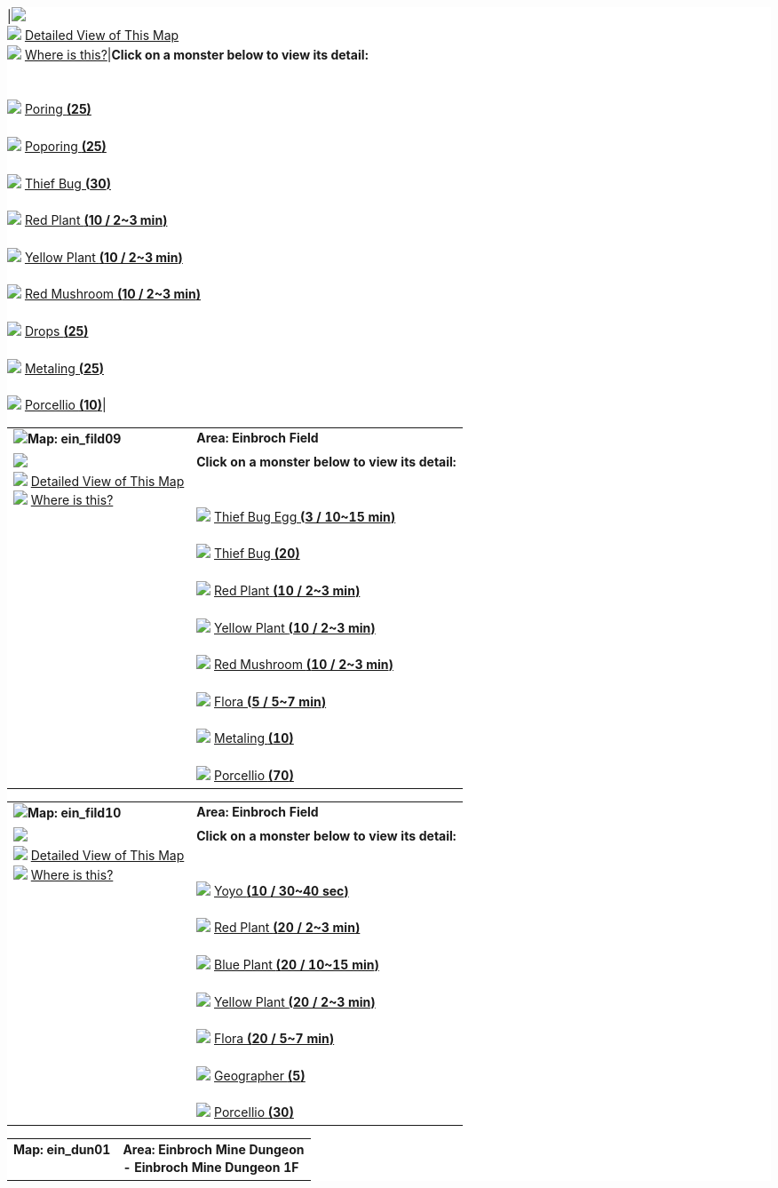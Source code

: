 |![](https://file5s.ratemyserver.net/maps/ein_fild08.gif)  <br>![](https://ratemyserver.net/images/bu2.gif) [Detailed View of This Map](https://ratemyserver.net/index.php?page=npc_shop_warp&map=ein_fild08&re_mob=0)  <br>![](https://ratemyserver.net/images/bu2.gif) [Where is this?](https://ratemyserver.net/worldmap.php?selected_map=ein_fild08&re_mob=0)|**Click on a monster below to view its detail:**  <br>  <br><br>![](https://ratemyserver.net/images/bu2.gif) [Poring **(**25**)**](https://ratemyserver.net/index.php?page=mob_db&mob_id=1002)<br><br>![](https://ratemyserver.net/images/bu2.gif) [Poporing **(**25**)**](https://ratemyserver.net/index.php?page=mob_db&mob_id=1031)<br><br>![](https://ratemyserver.net/images/bu2.gif) [Thief Bug **(**30**)**](https://ratemyserver.net/index.php?page=mob_db&mob_id=1051)<br><br>![](https://ratemyserver.net/images/bu2.gif) [Red Plant **(**10 / 2~3 min**)**](https://ratemyserver.net/index.php?page=mob_db&mob_id=1078)<br><br>![](https://ratemyserver.net/images/bu2.gif) [Yellow Plant **(**10 / 2~3 min**)**](https://ratemyserver.net/index.php?page=mob_db&mob_id=1081)<br><br>![](https://ratemyserver.net/images/bu2.gif) [Red Mushroom **(**10 / 2~3 min**)**](https://ratemyserver.net/index.php?page=mob_db&mob_id=1085)<br><br>![](https://ratemyserver.net/images/bu2.gif) [Drops **(**25**)**](https://ratemyserver.net/index.php?page=mob_db&mob_id=1113)<br><br>![](https://ratemyserver.net/images/bu2.gif) [Metaling **(**25**)**](https://ratemyserver.net/index.php?page=mob_db&mob_id=1613)<br><br>![](https://ratemyserver.net/images/bu2.gif) [Porcellio **(**10**)**](https://ratemyserver.net/index.php?page=mob_db&mob_id=1619)|

  

|   |   |
|---|---|
|![](https://ratemyserver.net/images/circle.gif)**Map: ein_fild09**|**Area: Einbroch Field**|
|![](https://file5s.ratemyserver.net/maps/ein_fild09.gif)  <br>![](https://ratemyserver.net/images/bu2.gif) [Detailed View of This Map](https://ratemyserver.net/index.php?page=npc_shop_warp&map=ein_fild09&re_mob=0)  <br>![](https://ratemyserver.net/images/bu2.gif) [Where is this?](https://ratemyserver.net/worldmap.php?selected_map=ein_fild09&re_mob=0)|**Click on a monster below to view its detail:**  <br>  <br><br>![](https://ratemyserver.net/images/bu2.gif) [Thief Bug Egg **(**3 / 10~15 min**)**](https://ratemyserver.net/index.php?page=mob_db&mob_id=1048)<br><br>![](https://ratemyserver.net/images/bu2.gif) [Thief Bug **(**20**)**](https://ratemyserver.net/index.php?page=mob_db&mob_id=1051)<br><br>![](https://ratemyserver.net/images/bu2.gif) [Red Plant **(**10 / 2~3 min**)**](https://ratemyserver.net/index.php?page=mob_db&mob_id=1078)<br><br>![](https://ratemyserver.net/images/bu2.gif) [Yellow Plant **(**10 / 2~3 min**)**](https://ratemyserver.net/index.php?page=mob_db&mob_id=1081)<br><br>![](https://ratemyserver.net/images/bu2.gif) [Red Mushroom **(**10 / 2~3 min**)**](https://ratemyserver.net/index.php?page=mob_db&mob_id=1085)<br><br>![](https://ratemyserver.net/images/bu2.gif) [Flora **(**5 / 5~7 min**)**](https://ratemyserver.net/index.php?page=mob_db&mob_id=1118)<br><br>![](https://ratemyserver.net/images/bu2.gif) [Metaling **(**10**)**](https://ratemyserver.net/index.php?page=mob_db&mob_id=1613)<br><br>![](https://ratemyserver.net/images/bu2.gif) [Porcellio **(**70**)**](https://ratemyserver.net/index.php?page=mob_db&mob_id=1619)|

  

|   |   |
|---|---|
|![](https://ratemyserver.net/images/circle.gif)**Map: ein_fild10**|**Area: Einbroch Field**|
|![](https://file5s.ratemyserver.net/maps/ein_fild10.gif)  <br>![](https://ratemyserver.net/images/bu2.gif) [Detailed View of This Map](https://ratemyserver.net/index.php?page=npc_shop_warp&map=ein_fild10&re_mob=0)  <br>![](https://ratemyserver.net/images/bu2.gif) [Where is this?](https://ratemyserver.net/worldmap.php?selected_map=ein_fild10&re_mob=0)|**Click on a monster below to view its detail:**  <br>  <br><br>![](https://ratemyserver.net/images/bu2.gif) [Yoyo **(**10 / 30~40 sec**)**](https://ratemyserver.net/index.php?page=mob_db&mob_id=1057)<br><br>![](https://ratemyserver.net/images/bu2.gif) [Red Plant **(**20 / 2~3 min**)**](https://ratemyserver.net/index.php?page=mob_db&mob_id=1078)<br><br>![](https://ratemyserver.net/images/bu2.gif) [Blue Plant **(**20 / 10~15 min**)**](https://ratemyserver.net/index.php?page=mob_db&mob_id=1079)<br><br>![](https://ratemyserver.net/images/bu2.gif) [Yellow Plant **(**20 / 2~3 min**)**](https://ratemyserver.net/index.php?page=mob_db&mob_id=1081)<br><br>![](https://ratemyserver.net/images/bu2.gif) [Flora **(**20 / 5~7 min**)**](https://ratemyserver.net/index.php?page=mob_db&mob_id=1118)<br><br>![](https://ratemyserver.net/images/bu2.gif) [Geographer **(**5**)**](https://ratemyserver.net/index.php?page=mob_db&mob_id=1368)<br><br>![](https://ratemyserver.net/images/bu2.gif) [Porcellio **(**30**)**](https://ratemyserver.net/index.php?page=mob_db&mob_id=1619)|

|   |   |
|---|---|
|**Map: ein_dun01**|**Area: Einbroch Mine Dungeon  <br>- Einbroch Mine Dungeon 1F**|